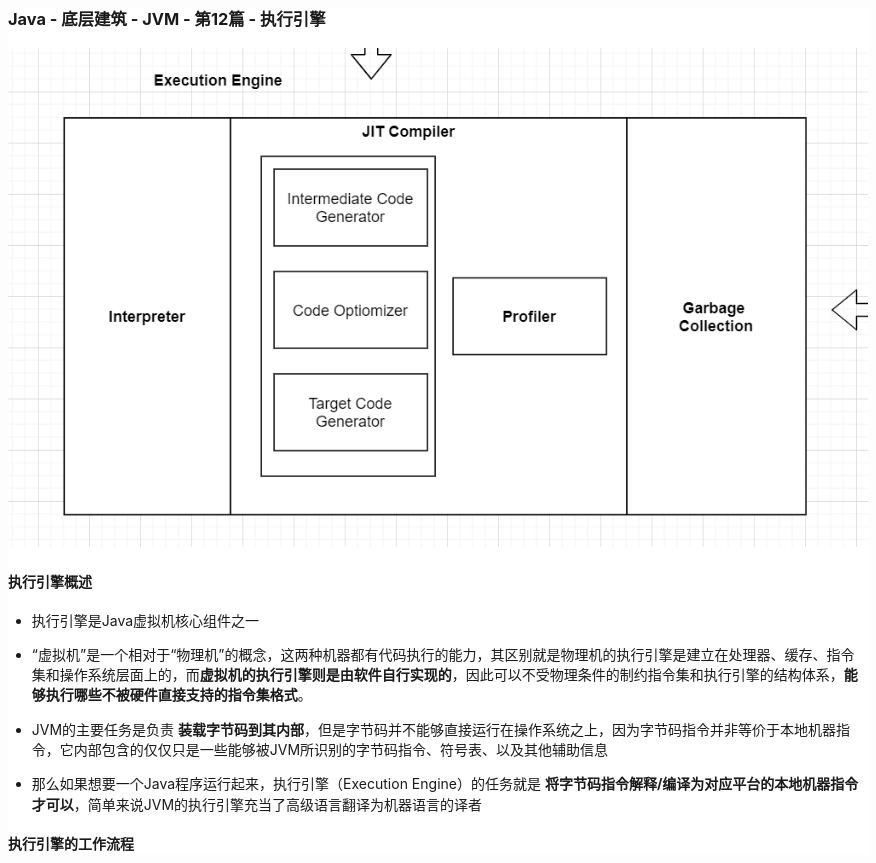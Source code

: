### Java - 底层建筑 - JVM - 第12篇 - 执行引擎

![1598173494947](images/1598173494947.png)

#### 执行引擎概述

- 执行引擎是Java虚拟机核心组件之一
- “虚拟机”是一个相对于“物理机”的概念，这两种机器都有代码执行的能力，其区别就是物理机的执行引擎是建立在处理器、缓存、指令集和操作系统层面上的，而**虚拟机的执行引擎则是由软件自行实现的**，因此可以不受物理条件的制约指令集和执行引擎的结构体系，**能够执行哪些不被硬件直接支持的指令集格式**。

- JVM的主要任务是负责 **装载字节码到其内部**，但是字节码并不能够直接运行在操作系统之上，因为字节码指令并非等价于本地机器指令，它内部包含的仅仅只是一些能够被JVM所识别的字节码指令、符号表、以及其他辅助信息
- 那么如果想要一个Java程序运行起来，执行引擎（Execution Engine）的任务就是 **将字节码指令解释/编译为对应平台的本地机器指令才可以**，简单来说JVM的执行引擎充当了高级语言翻译为机器语言的译者

#### 执行引擎的工作流程
